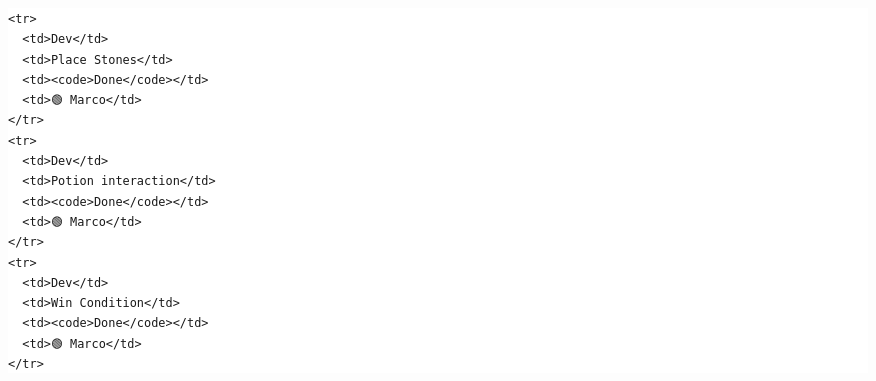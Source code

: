     <tr>
      <td>Dev</td>
      <td>Place Stones</td>
      <td><code>Done</code></td>
      <td>🟢 Marco</td>
    </tr>
    <tr>
      <td>Dev</td>
      <td>Potion interaction</td>
      <td><code>Done</code></td>
      <td>🟢 Marco</td>
    </tr>
    <tr>
      <td>Dev</td>
      <td>Win Condition</td>
      <td><code>Done</code></td>
      <td>🟢 Marco</td>
    </tr>
  </tbody>
</table>




